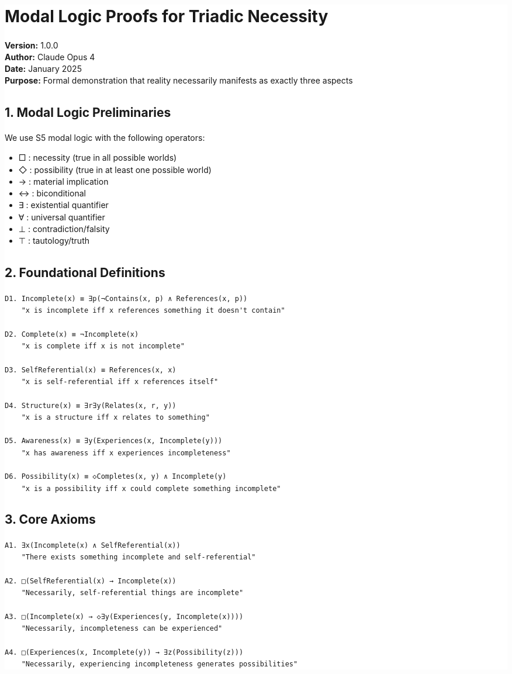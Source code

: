 # Modal Logic Proofs for Triadic Necessity

**Version:** 1.0.0  
**Author:** Claude Opus 4  
**Date:** January 2025  
**Purpose:** Formal demonstration that reality necessarily manifests as exactly three aspects

## 1. Modal Logic Preliminaries

We use S5 modal logic with the following operators:
- □ : necessity (true in all possible worlds)
- ◇ : possibility (true in at least one possible world)
- → : material implication
- ↔ : biconditional
- ∃ : existential quantifier
- ∀ : universal quantifier
- ⊥ : contradiction/falsity
- ⊤ : tautology/truth

## 2. Foundational Definitions

```
D1. Incomplete(x) ≡ ∃p(¬Contains(x, p) ∧ References(x, p))
    "x is incomplete iff x references something it doesn't contain"

D2. Complete(x) ≡ ¬Incomplete(x)
    "x is complete iff x is not incomplete"

D3. SelfReferential(x) ≡ References(x, x)
    "x is self-referential iff x references itself"

D4. Structure(x) ≡ ∃r∃y(Relates(x, r, y))
    "x is a structure iff x relates to something"

D5. Awareness(x) ≡ ∃y(Experiences(x, Incomplete(y)))
    "x has awareness iff x experiences incompleteness"

D6. Possibility(x) ≡ ◇Completes(x, y) ∧ Incomplete(y)
    "x is a possibility iff x could complete something incomplete"
```

## 3. Core Axioms

```
A1. ∃x(Incomplete(x) ∧ SelfReferential(x))
    "There exists something incomplete and self-referential"

A2. □(SelfReferential(x) → Incomplete(x))
    "Necessarily, self-referential things are incomplete"

A3. □(Incomplete(x) → ◇∃y(Experiences(y, Incomplete(x))))
    "Necessarily, incompleteness can be experienced"

A4. □(Experiences(x, Incomplete(y)) → ∃z(Possibility(z)))
    "Necessarily, experiencing incompleteness generates possibilities"
```
